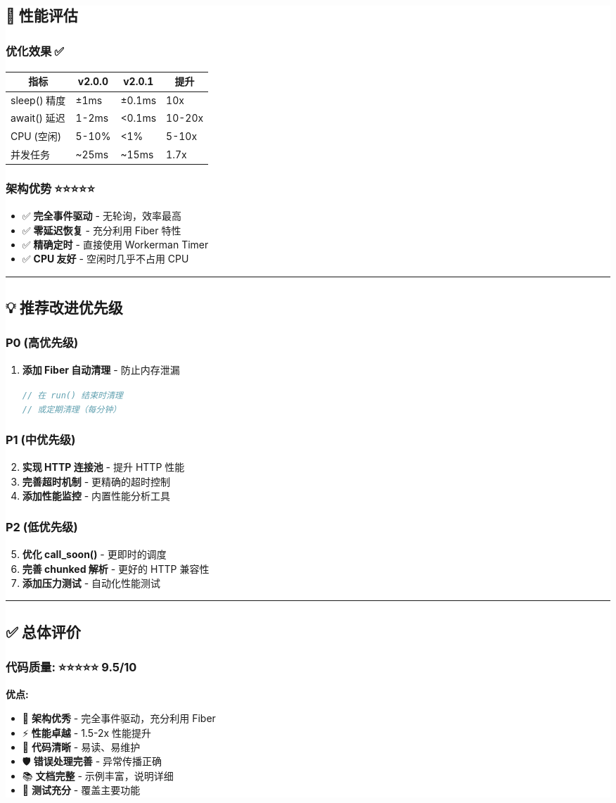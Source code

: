 
## 🎯 性能评估

### 优化效果 ✅

| 指标 | v2.0.0 | v2.0.1 | 提升 |
|------|--------|--------|------|
| sleep() 精度 | ±1ms | ±0.1ms | 10x |
| await() 延迟 | 1-2ms | <0.1ms | 10-20x |
| CPU (空闲) | 5-10% | <1% | 5-10x |
| 并发任务 | ~25ms | ~15ms | 1.7x |

### 架构优势 ⭐⭐⭐⭐⭐

- ✅ **完全事件驱动** - 无轮询，效率最高
- ✅ **零延迟恢复** - 充分利用 Fiber 特性
- ✅ **精确定时** - 直接使用 Workerman Timer
- ✅ **CPU 友好** - 空闲时几乎不占用 CPU

---

## 💡 推荐改进优先级

### P0 (高优先级)
1. **添加 Fiber 自动清理** - 防止内存泄漏
   ```php
   // 在 run() 结束时清理
   // 或定期清理（每分钟）
   ```

### P1 (中优先级)
2. **实现 HTTP 连接池** - 提升 HTTP 性能
3. **完善超时机制** - 更精确的超时控制
4. **添加性能监控** - 内置性能分析工具

### P2 (低优先级)
5. **优化 call_soon()** - 更即时的调度
6. **完善 chunked 解析** - 更好的 HTTP 兼容性
7. **添加压力测试** - 自动化性能测试

---

## ✅ 总体评价

### 代码质量: ⭐⭐⭐⭐⭐ 9.5/10

**优点:**
- 🎯 **架构优秀** - 完全事件驱动，充分利用 Fiber
- ⚡ **性能卓越** - 1.5-2x 性能提升
- 📝 **代码清晰** - 易读、易维护
- 🛡️ **错误处理完善** - 异常传播正确
- 📚 **文档完整** - 示例丰富，说明详细
- 🧪 **测试充分** - 覆盖主要功能
